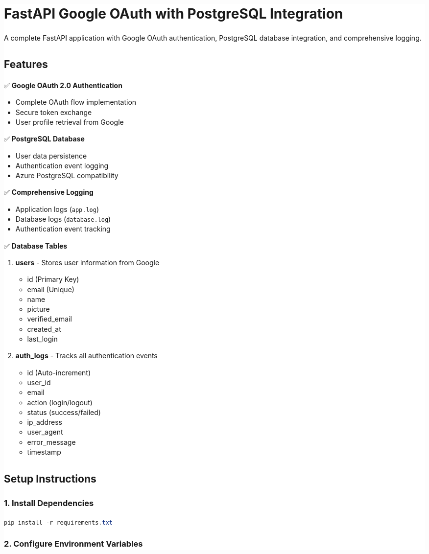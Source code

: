 # FastAPI Google OAuth with PostgreSQL Integration

A complete FastAPI application with Google OAuth authentication, PostgreSQL database integration, and comprehensive logging.

## Features

✅ **Google OAuth 2.0 Authentication**
- Complete OAuth flow implementation
- Secure token exchange
- User profile retrieval from Google

✅ **PostgreSQL Database**
- User data persistence
- Authentication event logging
- Azure PostgreSQL compatibility

✅ **Comprehensive Logging**
- Application logs (`app.log`)
- Database logs (`database.log`)
- Authentication event tracking

✅ **Database Tables**
1. **users** - Stores user information from Google
   - id (Primary Key)
   - email (Unique)
   - name
   - picture
   - verified_email
   - created_at
   - last_login

2. **auth_logs** - Tracks all authentication events
   - id (Auto-increment)
   - user_id
   - email
   - action (login/logout)
   - status (success/failed)
   - ip_address
   - user_agent
   - error_message
   - timestamp

## Setup Instructions

### 1. Install Dependencies

```powershell
pip install -r requirements.txt
```

### 2. Configure Environment Variables
